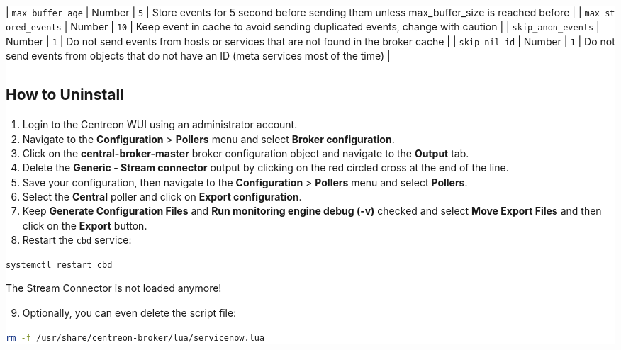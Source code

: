 | `max_buffer_age`    | Number | `5`                                  | Store events for 5 second before sending them unless max_buffer_size is reached before  |
| `max_stored_events` | Number | `10`                                 | Keep event in cache to avoid sending duplicated events, change with caution             |
| `skip_anon_events`  | Number | `1`                                  | Do not send events from hosts or services that are not found in the broker cache        |
| `skip_nil_id`       | Number | `1`                                  | Do not send events from objects that do not have an ID (meta services most of the time) |

## How to Uninstall

1. Login to the Centreon WUI using an administrator account.
2. Navigate to the **Configuration** > **Pollers** menu and select **Broker configuration**.
3. Click on the **central-broker-master** broker configuration object and navigate to the **Output** tab.
4. Delete the **Generic - Stream connector** output by clicking on the red circled cross at the end of the line.
5. Save your configuration, then navigate to the **Configuration** > **Pollers** menu and select **Pollers**.
6. Select the **Central** poller and click on **Export configuration**.
7. Keep **Generate Configuration Files** and **Run monitoring engine debug (-v)** checked and select **Move Export Files** and then click on the **Export** button.
8. Restart the `cbd` service:

```bash
systemctl restart cbd
```

The Stream Connector is not loaded anymore!

9. Optionally, you can even delete the script file:

```bash
rm -f /usr/share/centreon-broker/lua/servicenow.lua
```
